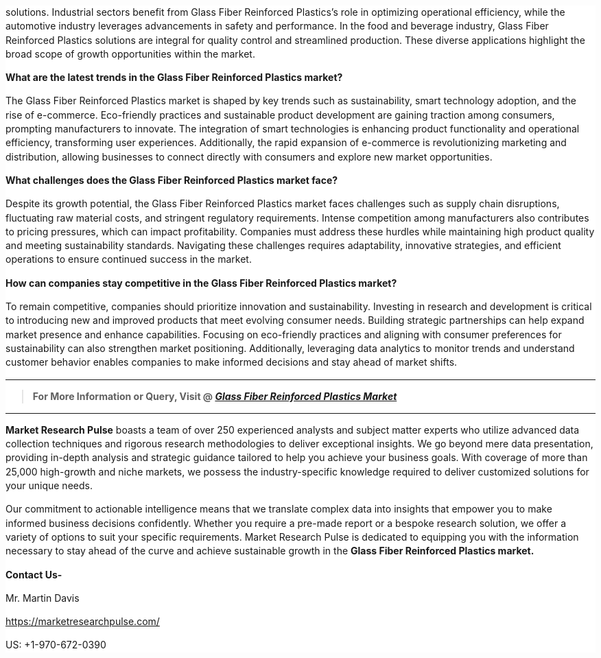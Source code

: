 solutions. Industrial sectors benefit from Glass Fiber Reinforced Plastics&rsquo;s role in optimizing operational efficiency, while the automotive industry leverages advancements in safety and performance. In the food and beverage industry, Glass Fiber Reinforced Plastics solutions are integral for quality control and streamlined production. These diverse applications highlight the broad scope of growth opportunities within the market.</p><p><strong>What are the latest trends in the Glass Fiber Reinforced Plastics market?</strong></p><p>The Glass Fiber Reinforced Plastics market is shaped by key trends such as sustainability, smart technology adoption, and the rise of e-commerce. Eco-friendly practices and sustainable product development are gaining traction among consumers, prompting manufacturers to innovate. The integration of smart technologies is enhancing product functionality and operational efficiency, transforming user experiences. Additionally, the rapid expansion of e-commerce is revolutionizing marketing and distribution, allowing businesses to connect directly with consumers and explore new market opportunities.</p><p><strong>What challenges does the Glass Fiber Reinforced Plastics market face?</strong></p><p>Despite its growth potential, the Glass Fiber Reinforced Plastics market faces challenges such as supply chain disruptions, fluctuating raw material costs, and stringent regulatory requirements. Intense competition among manufacturers also contributes to pricing pressures, which can impact profitability. Companies must address these hurdles while maintaining high product quality and meeting sustainability standards. Navigating these challenges requires adaptability, innovative strategies, and efficient operations to ensure continued success in the market.</p><p><strong>How can companies stay competitive in the Glass Fiber Reinforced Plastics market?</strong></p><p>To remain competitive, companies should prioritize innovation and sustainability. Investing in research and development is critical to introducing new and improved products that meet evolving consumer needs. Building strategic partnerships can help expand market presence and enhance capabilities. Focusing on eco-friendly practices and aligning with consumer preferences for sustainability can also strengthen market positioning. Additionally, leveraging data analytics to monitor trends and understand customer behavior enables companies to make informed decisions and stay ahead of market shifts.</p><hr /><blockquote><p><strong>For More Information or Query, Visit @&nbsp;<em><a href="https://marketresearchpulse.com/report/52281/glass-fiber-reinforced-plastics-market?utm_source=Linkedin&utm_medium=027">Glass Fiber Reinforced Plastics Market</a></em></strong></p></blockquote><hr /><p><strong>Market Research Pulse</strong> boasts a team of over 250 experienced analysts and subject matter experts who utilize advanced data collection techniques and rigorous research methodologies to deliver exceptional insights. We go beyond mere data presentation, providing in-depth analysis and strategic guidance tailored to help you achieve your business goals. With coverage of more than 25,000 high-growth and niche markets, we possess the industry-specific knowledge required to deliver customized solutions for your unique needs.</p><p>Our commitment to actionable intelligence means that we translate complex data into insights that empower you to make informed business decisions confidently. Whether you require a pre-made report or a bespoke research solution, we offer a variety of options to suit your specific requirements. Market Research Pulse is dedicated to equipping you with the information necessary to stay ahead of the curve and achieve sustainable growth in the <strong>Glass Fiber Reinforced Plastics market.</strong></p><p><strong>Contact Us-</strong></p><p>Mr. Martin Davis</p><p>https://marketresearchpulse.com/</p><p>US: +1-970-672-0390</p>

